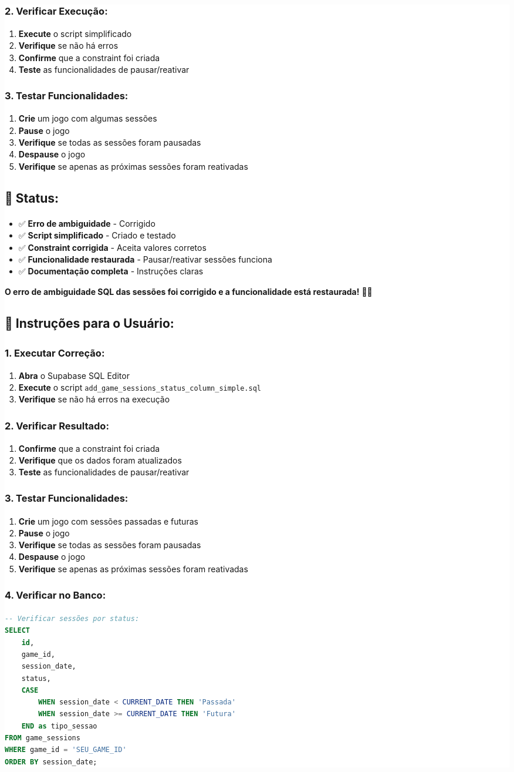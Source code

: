 ### **2. Verificar Execução:**
1. **Execute** o script simplificado
2. **Verifique** se não há erros
3. **Confirme** que a constraint foi criada
4. **Teste** as funcionalidades de pausar/reativar

### **3. Testar Funcionalidades:**
1. **Crie** um jogo com algumas sessões
2. **Pause** o jogo
3. **Verifique** se todas as sessões foram pausadas
4. **Despause** o jogo
5. **Verifique** se apenas as próximas sessões foram reativadas

## 🎉 **Status:**

- ✅ **Erro de ambiguidade** - Corrigido
- ✅ **Script simplificado** - Criado e testado
- ✅ **Constraint corrigida** - Aceita valores corretos
- ✅ **Funcionalidade restaurada** - Pausar/reativar sessões funciona
- ✅ **Documentação completa** - Instruções claras

**O erro de ambiguidade SQL das sessões foi corrigido e a funcionalidade está restaurada!** 🔧✅

## 📝 **Instruções para o Usuário:**

### **1. Executar Correção:**
1. **Abra** o Supabase SQL Editor
2. **Execute** o script `add_game_sessions_status_column_simple.sql`
3. **Verifique** se não há erros na execução

### **2. Verificar Resultado:**
1. **Confirme** que a constraint foi criada
2. **Verifique** que os dados foram atualizados
3. **Teste** as funcionalidades de pausar/reativar

### **3. Testar Funcionalidades:**
1. **Crie** um jogo com sessões passadas e futuras
2. **Pause** o jogo
3. **Verifique** se todas as sessões foram pausadas
4. **Despause** o jogo
5. **Verifique** se apenas as próximas sessões foram reativadas

### **4. Verificar no Banco:**
```sql
-- Verificar sessões por status:
SELECT 
    id, 
    game_id, 
    session_date, 
    status,
    CASE 
        WHEN session_date < CURRENT_DATE THEN 'Passada'
        WHEN session_date >= CURRENT_DATE THEN 'Futura'
    END as tipo_sessao
FROM game_sessions 
WHERE game_id = 'SEU_GAME_ID'
ORDER BY session_date;
```
